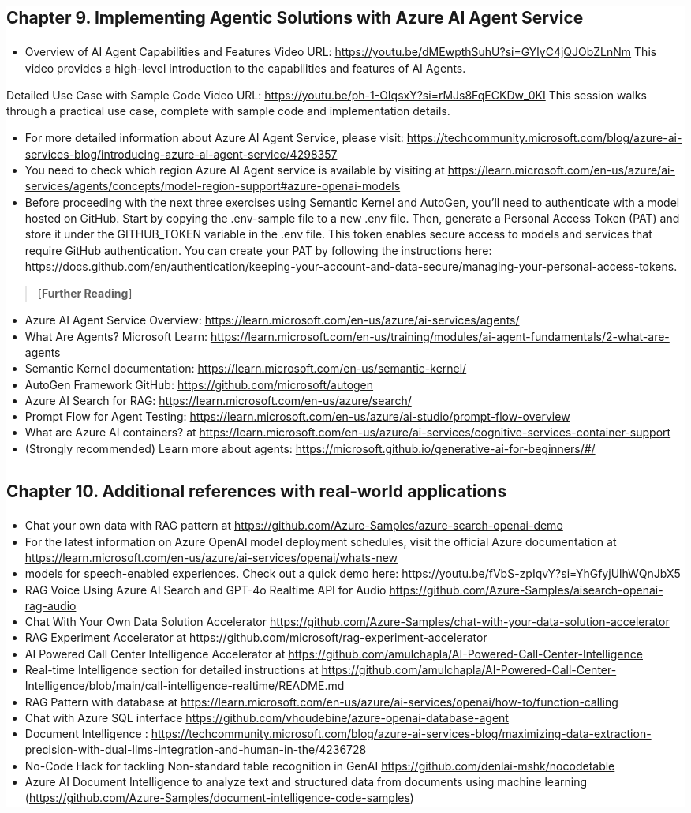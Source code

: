 ## Chapter 9. Implementing Agentic Solutions with Azure AI Agent Service 
* Overview of AI Agent Capabilities and Features
Video URL: https://youtu.be/dMEwpthSuhU?si=GYlyC4jQJObZLnNm
This video provides a high-level introduction to the capabilities and features of AI Agents.

Detailed Use Case with Sample Code
Video URL: https://youtu.be/ph-1-OIqsxY?si=rMJs8FqECKDw_0KI
This session walks through a practical use case, complete with sample code and implementation details.
* For more detailed information about Azure AI Agent Service, please visit: https://techcommunity.microsoft.com/blog/azure-ai-services-blog/introducing-azure-ai-agent-service/4298357
* You need to check which region Azure AI Agent service is available by visiting at https://learn.microsoft.com/en-us/azure/ai-services/agents/concepts/model-region-support#azure-openai-models
* Before proceeding with the next three exercises using Semantic Kernel and AutoGen, you’ll need to authenticate with a model hosted on GitHub. Start by copying the .env-sample file to a new .env file. Then, generate a Personal Access Token (PAT) and store it under the GITHUB_TOKEN variable in the .env file. This token enables secure access to models and services that require GitHub authentication. You can create your PAT by following the instructions here: https://docs.github.com/en/authentication/keeping-your-account-and-data-secure/managing-your-personal-access-tokens.
  
>[**Further Reading**]
* Azure AI Agent Service Overview: https://learn.microsoft.com/en-us/azure/ai-services/agents/
* What Are Agents? Microsoft Learn: https://learn.microsoft.com/en-us/training/modules/ai-agent-fundamentals/2-what-are-agents
* Semantic Kernel documentation: https://learn.microsoft.com/en-us/semantic-kernel/
* AutoGen Framework GitHub: https://github.com/microsoft/autogen
* Azure AI Search for RAG: https://learn.microsoft.com/en-us/azure/search/
* Prompt Flow for Agent Testing: https://learn.microsoft.com/en-us/azure/ai-studio/prompt-flow-overview
* What are Azure AI containers? at https://learn.microsoft.com/en-us/azure/ai-services/cognitive-services-container-support
* (Strongly recommended) Learn more about agents: https://microsoft.github.io/generative-ai-for-beginners/#/

## Chapter 10. Additional references with real-world applications
* Chat your own data with RAG pattern at https://github.com/Azure-Samples/azure-search-openai-demo 
* For the latest information on Azure OpenAI model deployment schedules, visit the official Azure documentation at https://learn.microsoft.com/en-us/azure/ai-services/openai/whats-new
* models for speech-enabled experiences. Check out a quick demo here: https://youtu.be/fVbS-zpIqvY?si=YhGfyjUlhWQnJbX5
* RAG Voice Using Azure AI Search and GPT-4o Realtime API for Audio  https://github.com/Azure-Samples/aisearch-openai-rag-audio
* Chat With Your Own Data Solution Accelerator  https://github.com/Azure-Samples/chat-with-your-data-solution-accelerator
* RAG Experiment Accelerator at https://github.com/microsoft/rag-experiment-accelerator
* AI Powered Call Center Intelligence Accelerator at https://github.com/amulchapla/AI-Powered-Call-Center-Intelligence
* Real-time Intelligence section for detailed instructions at https://github.com/amulchapla/AI-Powered-Call-Center-Intelligence/blob/main/call-intelligence-realtime/README.md
* RAG Pattern with database at https://learn.microsoft.com/en-us/azure/ai-services/openai/how-to/function-calling
* Chat with Azure SQL interface https://github.com/vhoudebine/azure-openai-database-agent
* Document Intelligence : https://techcommunity.microsoft.com/blog/azure-ai-services-blog/maximizing-data-extraction-precision-with-dual-llms-integration-and-human-in-the/4236728
* No-Code Hack for tackling Non-standard table recognition in GenAI https://github.com/denlai-mshk/nocodetable
* Azure AI Document Intelligence to analyze text and structured data from documents using machine learning (https://github.com/Azure-Samples/document-intelligence-code-samples)